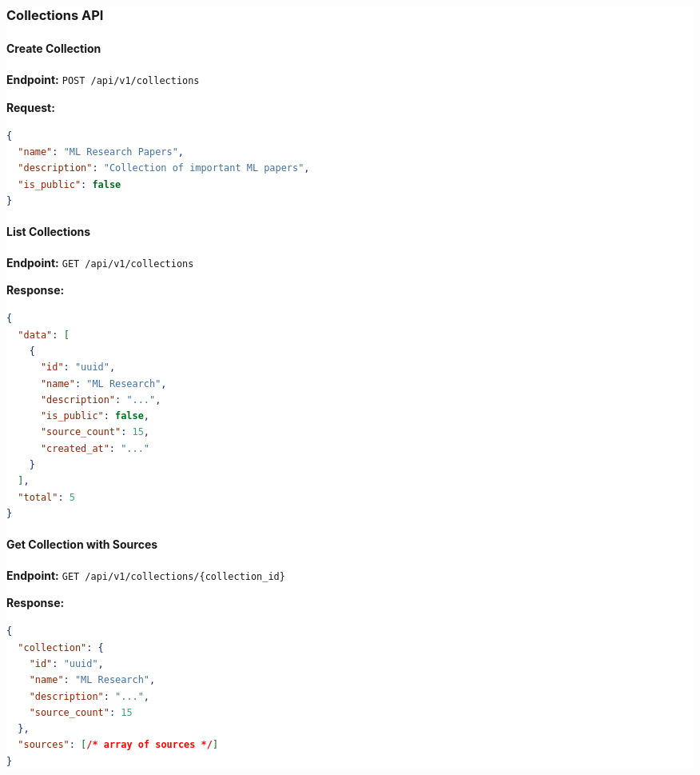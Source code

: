
### Collections API

#### Create Collection

**Endpoint:** `POST /api/v1/collections`

**Request:**

```json
{
  "name": "ML Research Papers",
  "description": "Collection of important ML papers",
  "is_public": false
}
```

#### List Collections

**Endpoint:** `GET /api/v1/collections`

**Response:**

```json
{
  "data": [
    {
      "id": "uuid",
      "name": "ML Research",
      "description": "...",
      "is_public": false,
      "source_count": 15,
      "created_at": "..."
    }
  ],
  "total": 5
}
```

#### Get Collection with Sources

**Endpoint:** `GET /api/v1/collections/{collection_id}`

**Response:**

```json
{
  "collection": {
    "id": "uuid",
    "name": "ML Research",
    "description": "...",
    "source_count": 15
  },
  "sources": [/* array of sources */]
}
```
